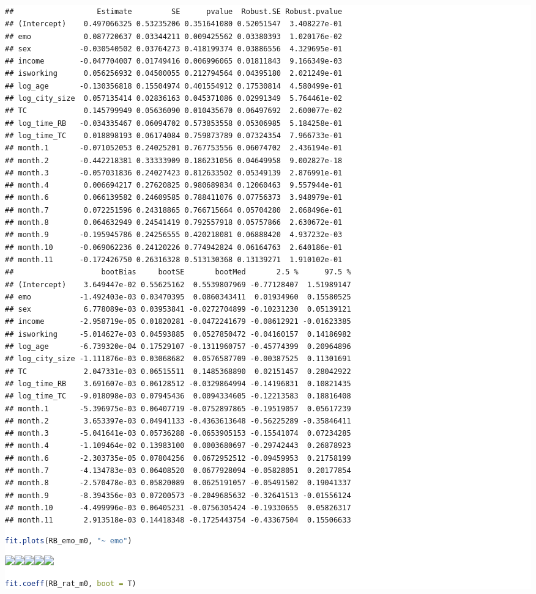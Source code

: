 ```
##                   Estimate         SE      pvalue  Robust.SE Robust.pvalue
## (Intercept)    0.497066325 0.53235206 0.351641080 0.52051547  3.408227e-01
## emo            0.087720637 0.03344211 0.009425562 0.03380393  1.020176e-02
## sex           -0.030540502 0.03764273 0.418199374 0.03886556  4.329695e-01
## income        -0.047704007 0.01749416 0.006996065 0.01811843  9.166349e-03
## isworking      0.056256932 0.04500055 0.212794564 0.04395180  2.021249e-01
## log_age       -0.130356818 0.15504974 0.401554912 0.17530814  4.580499e-01
## log_city_size  0.057135414 0.02836163 0.045371086 0.02991349  5.764461e-02
## TC             0.145799949 0.05636090 0.010435670 0.06497692  2.600077e-02
## log_time_RB   -0.034335467 0.06094702 0.573853558 0.05306985  5.184258e-01
## log_time_TC    0.018898193 0.06174084 0.759873789 0.07324354  7.966733e-01
## month.1       -0.071052053 0.24025201 0.767753556 0.06074702  2.436194e-01
## month.2       -0.442218381 0.33333909 0.186231056 0.04649958  9.002827e-18
## month.3       -0.057031836 0.24027423 0.812633502 0.05349139  2.876991e-01
## month.4        0.006694217 0.27620825 0.980689834 0.12060463  9.557944e-01
## month.6        0.066139582 0.24609585 0.788411076 0.07756373  3.948979e-01
## month.7        0.072251596 0.24318865 0.766715664 0.05704280  2.068496e-01
## month.8        0.064632949 0.24541419 0.792557918 0.05757866  2.630672e-01
## month.9       -0.195945786 0.24256555 0.420218081 0.06888420  4.937232e-03
## month.10      -0.069062236 0.24120226 0.774942824 0.06164763  2.640186e-01
## month.11      -0.172426750 0.26316328 0.513130368 0.13139271  1.910102e-01
##                    bootBias     bootSE       bootMed       2.5 %      97.5 %
## (Intercept)    3.649447e-02 0.55625162  0.5539807969 -0.77128407  1.51989147
## emo           -1.492403e-03 0.03470395  0.0860343411  0.01934960  0.15580525
## sex            6.778089e-03 0.03953841 -0.0272704899 -0.10231230  0.05139121
## income        -2.958719e-05 0.01820281 -0.0472241679 -0.08612921 -0.01623385
## isworking     -5.014627e-03 0.04593885  0.0527850472 -0.04160157  0.14186982
## log_age       -6.739320e-04 0.17529107 -0.1311960757 -0.45774399  0.20964896
## log_city_size -1.111876e-03 0.03068682  0.0576587709 -0.00387525  0.11301691
## TC             2.047331e-03 0.06515511  0.1485368890  0.02151457  0.28042922
## log_time_RB    3.691607e-03 0.06128512 -0.0329864994 -0.14196831  0.10821435
## log_time_TC   -9.018098e-03 0.07945436  0.0094334605 -0.12213583  0.18816408
## month.1       -5.396975e-03 0.06407719 -0.0752897865 -0.19519057  0.05617239
## month.2        3.653397e-03 0.04941133 -0.4363613648 -0.56225289 -0.35846411
## month.3       -5.041641e-03 0.05736288 -0.0653905153 -0.15541074  0.07234285
## month.4       -1.109464e-02 0.13983100  0.0003680697 -0.29742443  0.26878923
## month.6       -2.303735e-05 0.07804256  0.0672952512 -0.09459953  0.21758199
## month.7       -4.134783e-03 0.06408520  0.0677928094 -0.05828051  0.20177854
## month.8       -2.570478e-03 0.05820089  0.0625191057 -0.05491502  0.19041337
## month.9       -8.394356e-03 0.07200573 -0.2049685632 -0.32641513 -0.01556124
## month.10      -4.499996e-03 0.06405231 -0.0756305424 -0.19330655  0.05826317
## month.11       2.913518e-03 0.14418348 -0.1725443754 -0.43367504  0.15506633
```

```r
fit.plots(RB_emo_m0, "~ emo")
```

![](_report_files/figure-html/unnamed-chunk-26-1.png)![](_report_files/figure-html/unnamed-chunk-26-2.png)![](_report_files/figure-html/unnamed-chunk-26-3.png)![](_report_files/figure-html/unnamed-chunk-26-4.png)![](_report_files/figure-html/unnamed-chunk-26-5.png)

```r
fit.coeff(RB_rat_m0, boot = T)
```
